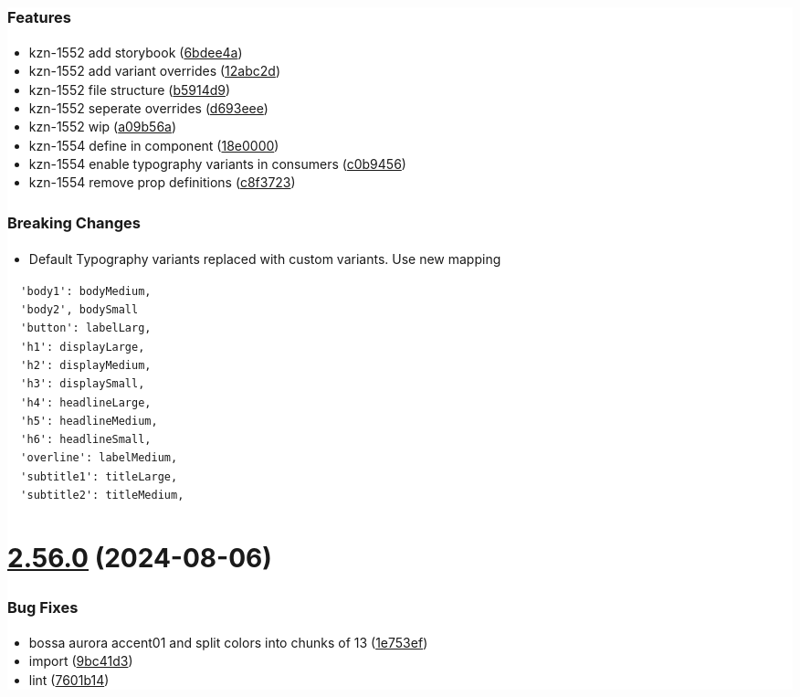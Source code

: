 
### Features

* kzn-1552 add storybook ([6bdee4a](https://github.com/varsitytutors/blueshift-ui/commit/6bdee4a2beaa21cdf8fece68d64e1d36fbfdcc03))
* kzn-1552 add variant overrides ([12abc2d](https://github.com/varsitytutors/blueshift-ui/commit/12abc2d6564de0f764e6bc6ac5affc5e19d451d3))
* kzn-1552 file structure ([b5914d9](https://github.com/varsitytutors/blueshift-ui/commit/b5914d953e99ed1144deb13445213aafdfc9590f))
* kzn-1552 seperate overrides ([d693eee](https://github.com/varsitytutors/blueshift-ui/commit/d693eeedaca964c58ccb436b2c54205c6ba96ecb))
* kzn-1552 wip ([a09b56a](https://github.com/varsitytutors/blueshift-ui/commit/a09b56a80fbfd1442ab82c1e6d35ad635f09dc79))
* kzn-1554 define in component ([18e0000](https://github.com/varsitytutors/blueshift-ui/commit/18e00006e177370c7fd42ea0fa7ba4beb34c9f59))
* kzn-1554 enable typography variants in consumers ([c0b9456](https://github.com/varsitytutors/blueshift-ui/commit/c0b94569197ffad23f78a15530fabf5d4d06dfa6))
* kzn-1554 remove prop definitions ([c8f3723](https://github.com/varsitytutors/blueshift-ui/commit/c8f37238dcf110e1d281c6f0a2b282497bbff870))


### Breaking Changes

* Default Typography variants replaced with custom variants. Use new mapping
```
  'body1': bodyMedium,
  'body2', bodySmall
  'button': labelLarg,
  'h1': displayLarge,
  'h2': displayMedium,
  'h3': displaySmall,
  'h4': headlineLarge,
  'h5': headlineMedium,
  'h6': headlineSmall,
  'overline': labelMedium,
  'subtitle1': titleLarge,
  'subtitle2': titleMedium,
```





# [2.56.0](https://github.com/varsitytutors/blueshift-ui/compare/v2.55.0...v2.56.0) (2024-08-06)


### Bug Fixes

* bossa aurora accent01 and split colors into chunks of 13 ([1e753ef](https://github.com/varsitytutors/blueshift-ui/commit/1e753ef85ec6ffa6b37584dcd0666f0d347bf3fc))
* import ([9bc41d3](https://github.com/varsitytutors/blueshift-ui/commit/9bc41d3d200b1a4957d196fa43175419ba5d8a20))
* lint ([7601b14](https://github.com/varsitytutors/blueshift-ui/commit/7601b145727439afa953ca7ef21897b1f79e66f8))
